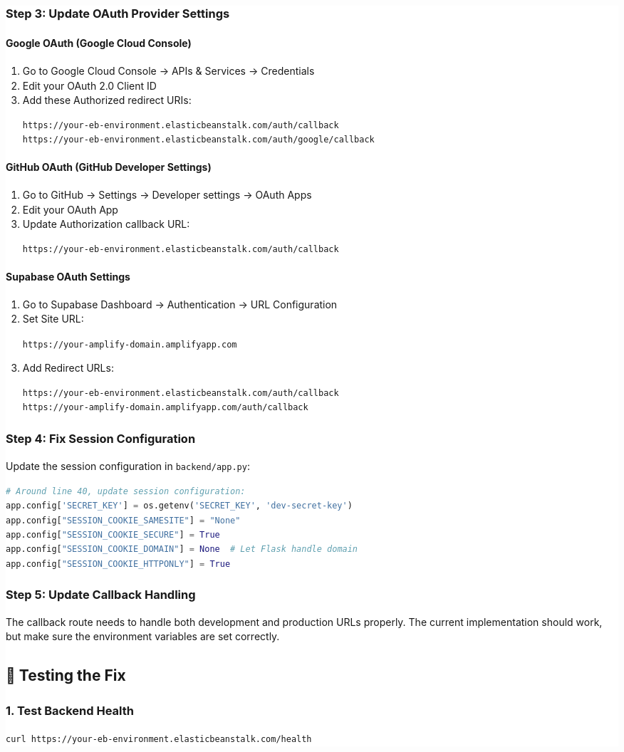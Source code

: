 ### **Step 3: Update OAuth Provider Settings**

#### **Google OAuth (Google Cloud Console)**
1. Go to Google Cloud Console → APIs & Services → Credentials
2. Edit your OAuth 2.0 Client ID
3. Add these Authorized redirect URIs:
   ```
   https://your-eb-environment.elasticbeanstalk.com/auth/callback
   https://your-eb-environment.elasticbeanstalk.com/auth/google/callback
   ```

#### **GitHub OAuth (GitHub Developer Settings)**
1. Go to GitHub → Settings → Developer settings → OAuth Apps
2. Edit your OAuth App
3. Update Authorization callback URL:
   ```
   https://your-eb-environment.elasticbeanstalk.com/auth/callback
   ```

#### **Supabase OAuth Settings**
1. Go to Supabase Dashboard → Authentication → URL Configuration
2. Set Site URL:
   ```
   https://your-amplify-domain.amplifyapp.com
   ```
3. Add Redirect URLs:
   ```
   https://your-eb-environment.elasticbeanstalk.com/auth/callback
   https://your-amplify-domain.amplifyapp.com/auth/callback
   ```

### **Step 4: Fix Session Configuration**

Update the session configuration in `backend/app.py`:

```python
# Around line 40, update session configuration:
app.config['SECRET_KEY'] = os.getenv('SECRET_KEY', 'dev-secret-key')
app.config["SESSION_COOKIE_SAMESITE"] = "None"
app.config["SESSION_COOKIE_SECURE"] = True
app.config["SESSION_COOKIE_DOMAIN"] = None  # Let Flask handle domain
app.config["SESSION_COOKIE_HTTPONLY"] = True
```

### **Step 5: Update Callback Handling**

The callback route needs to handle both development and production URLs properly. The current implementation should work, but make sure the environment variables are set correctly.

## 🧪 **Testing the Fix**

### **1. Test Backend Health**
```bash
curl https://your-eb-environment.elasticbeanstalk.com/health
```
